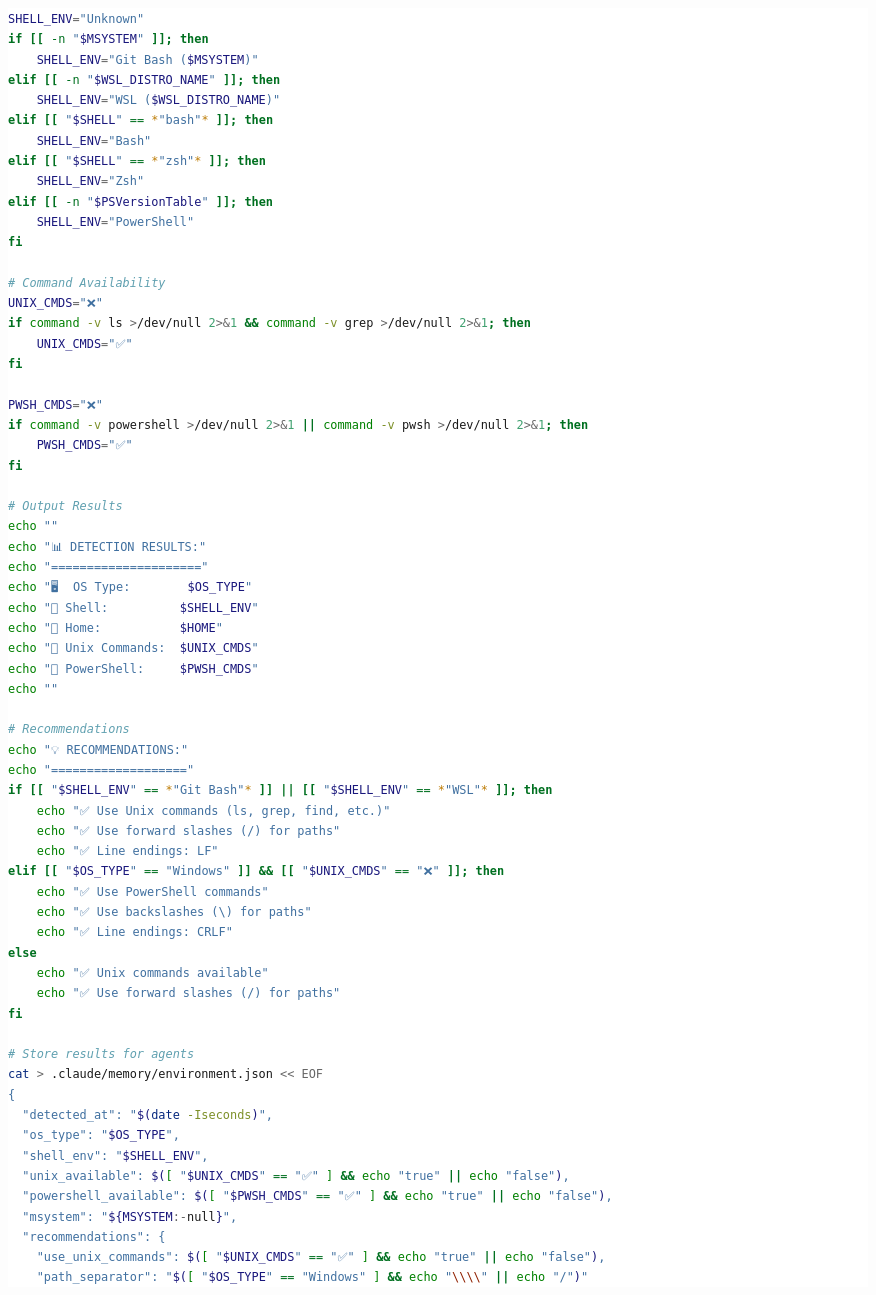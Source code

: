 ```bash
SHELL_ENV="Unknown"
if [[ -n "$MSYSTEM" ]]; then
    SHELL_ENV="Git Bash ($MSYSTEM)"
elif [[ -n "$WSL_DISTRO_NAME" ]]; then
    SHELL_ENV="WSL ($WSL_DISTRO_NAME)"
elif [[ "$SHELL" == *"bash"* ]]; then
    SHELL_ENV="Bash"
elif [[ "$SHELL" == *"zsh"* ]]; then
    SHELL_ENV="Zsh"
elif [[ -n "$PSVersionTable" ]]; then
    SHELL_ENV="PowerShell"
fi

# Command Availability
UNIX_CMDS="❌"
if command -v ls >/dev/null 2>&1 && command -v grep >/dev/null 2>&1; then
    UNIX_CMDS="✅"
fi

PWSH_CMDS="❌"
if command -v powershell >/dev/null 2>&1 || command -v pwsh >/dev/null 2>&1; then
    PWSH_CMDS="✅"
fi

# Output Results
echo ""
echo "📊 DETECTION RESULTS:"
echo "====================="
echo "🖥️  OS Type:        $OS_TYPE"
echo "🐚 Shell:          $SHELL_ENV"
echo "📁 Home:           $HOME"
echo "🔧 Unix Commands:  $UNIX_CMDS"
echo "🔷 PowerShell:     $PWSH_CMDS"
echo ""

# Recommendations
echo "💡 RECOMMENDATIONS:"
echo "==================="
if [[ "$SHELL_ENV" == *"Git Bash"* ]] || [[ "$SHELL_ENV" == *"WSL"* ]]; then
    echo "✅ Use Unix commands (ls, grep, find, etc.)"
    echo "✅ Use forward slashes (/) for paths"
    echo "✅ Line endings: LF"
elif [[ "$OS_TYPE" == "Windows" ]] && [[ "$UNIX_CMDS" == "❌" ]]; then
    echo "✅ Use PowerShell commands"
    echo "✅ Use backslashes (\) for paths"
    echo "✅ Line endings: CRLF"
else
    echo "✅ Unix commands available"
    echo "✅ Use forward slashes (/) for paths"
fi

# Store results for agents
cat > .claude/memory/environment.json << EOF
{
  "detected_at": "$(date -Iseconds)",
  "os_type": "$OS_TYPE",
  "shell_env": "$SHELL_ENV",
  "unix_available": $([ "$UNIX_CMDS" == "✅" ] && echo "true" || echo "false"),
  "powershell_available": $([ "$PWSH_CMDS" == "✅" ] && echo "true" || echo "false"),
  "msystem": "${MSYSTEM:-null}",
  "recommendations": {
    "use_unix_commands": $([ "$UNIX_CMDS" == "✅" ] && echo "true" || echo "false"),
    "path_separator": "$([ "$OS_TYPE" == "Windows" ] && echo "\\\\" || echo "/")"
```